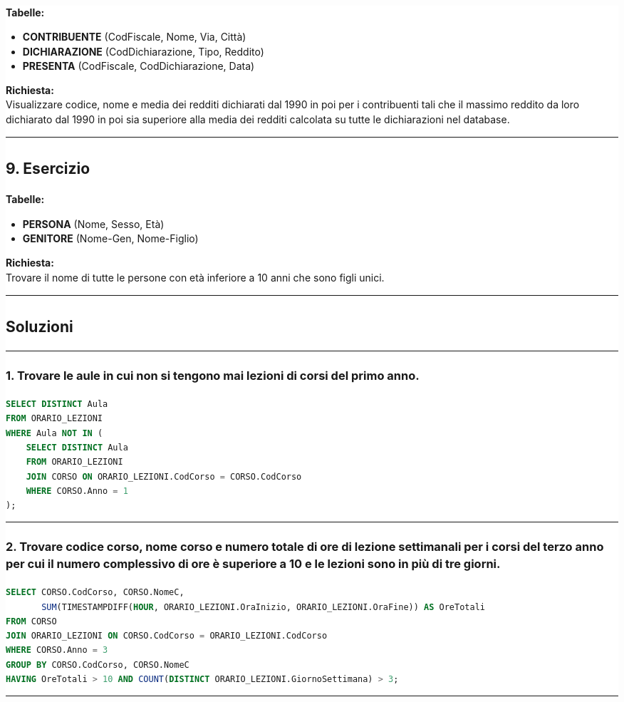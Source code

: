 **Tabelle:**

- **CONTRIBUENTE** (CodFiscale, Nome, Via, Città)  
- **DICHIARAZIONE** (CodDichiarazione, Tipo, Reddito)  
- **PRESENTA** (CodFiscale, CodDichiarazione, Data)  

**Richiesta:**  
Visualizzare codice, nome e media dei redditi dichiarati dal 1990 in poi per i contribuenti tali che il massimo reddito da loro dichiarato dal 1990 in poi sia superiore alla media dei redditi calcolata su tutte le dichiarazioni nel database.

---

## 9. Esercizio

**Tabelle:**

- **PERSONA** (Nome, Sesso, Età)  
- **GENITORE** (Nome-Gen, Nome-Figlio)  

**Richiesta:**  
Trovare il nome di tutte le persone con età inferiore a 10 anni che sono figli unici.

---

## Soluzioni

---

### 1. **Trovare le aule in cui non si tengono mai lezioni di corsi del primo anno.**

```sql
SELECT DISTINCT Aula
FROM ORARIO_LEZIONI
WHERE Aula NOT IN (
    SELECT DISTINCT Aula
    FROM ORARIO_LEZIONI
    JOIN CORSO ON ORARIO_LEZIONI.CodCorso = CORSO.CodCorso
    WHERE CORSO.Anno = 1
);
```

---

### 2. **Trovare codice corso, nome corso e numero totale di ore di lezione settimanali per i corsi del terzo anno per cui il numero complessivo di ore è superiore a 10 e le lezioni sono in più di tre giorni.**

```sql
SELECT CORSO.CodCorso, CORSO.NomeC, 
       SUM(TIMESTAMPDIFF(HOUR, ORARIO_LEZIONI.OraInizio, ORARIO_LEZIONI.OraFine)) AS OreTotali
FROM CORSO
JOIN ORARIO_LEZIONI ON CORSO.CodCorso = ORARIO_LEZIONI.CodCorso
WHERE CORSO.Anno = 3
GROUP BY CORSO.CodCorso, CORSO.NomeC
HAVING OreTotali > 10 AND COUNT(DISTINCT ORARIO_LEZIONI.GiornoSettimana) > 3;
```

---